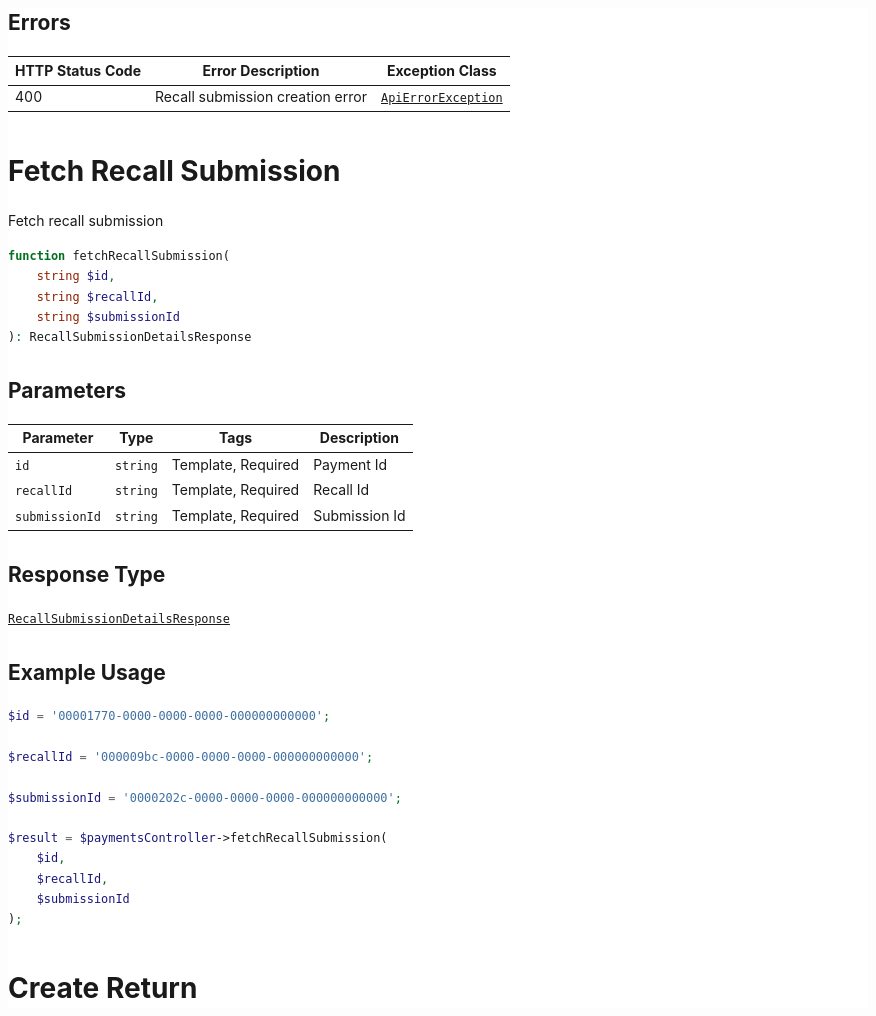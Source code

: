 ## Errors

| HTTP Status Code | Error Description | Exception Class |
|  --- | --- | --- |
| 400 | Recall submission creation error | [`ApiErrorException`](../../doc/models/api-error-exception.md) |


# Fetch Recall Submission

Fetch recall submission

```php
function fetchRecallSubmission(
    string $id,
    string $recallId,
    string $submissionId
): RecallSubmissionDetailsResponse
```

## Parameters

| Parameter | Type | Tags | Description |
|  --- | --- | --- | --- |
| `id` | `string` | Template, Required | Payment Id |
| `recallId` | `string` | Template, Required | Recall Id |
| `submissionId` | `string` | Template, Required | Submission Id |

## Response Type

[`RecallSubmissionDetailsResponse`](../../doc/models/recall-submission-details-response.md)

## Example Usage

```php
$id = '00001770-0000-0000-0000-000000000000';

$recallId = '000009bc-0000-0000-0000-000000000000';

$submissionId = '0000202c-0000-0000-0000-000000000000';

$result = $paymentsController->fetchRecallSubmission(
    $id,
    $recallId,
    $submissionId
);
```


# Create Return
